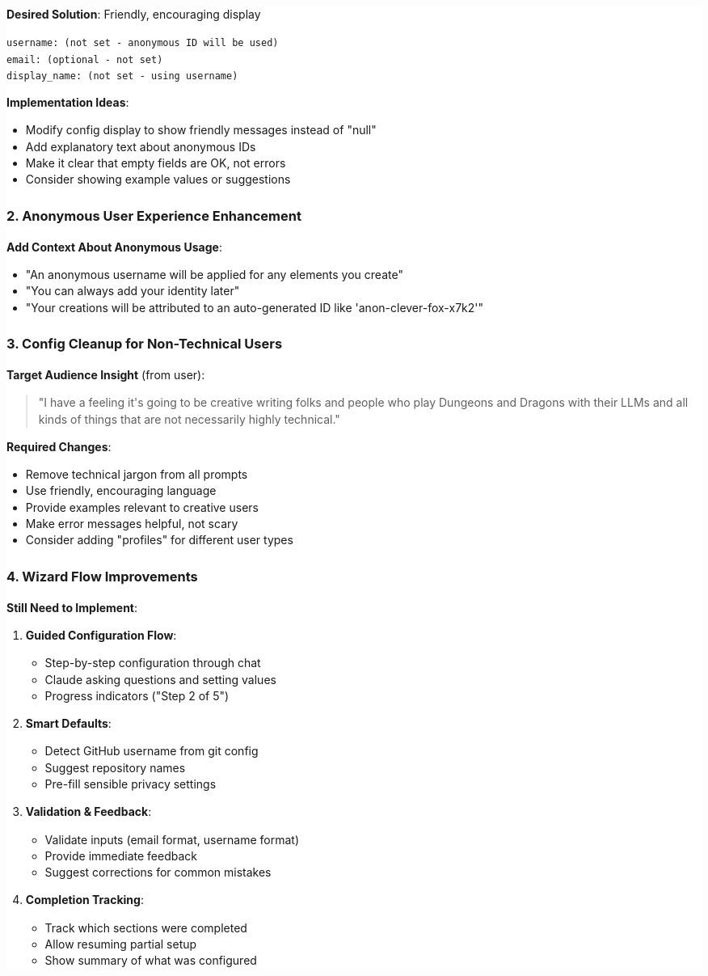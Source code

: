 **Desired Solution**: Friendly, encouraging display
```
username: (not set - anonymous ID will be used)
email: (optional - not set)
display_name: (not set - using username)
```

**Implementation Ideas**:
- Modify config display to show friendly messages instead of "null"
- Add explanatory text about anonymous IDs
- Make it clear that empty fields are OK, not errors
- Consider showing example values or suggestions

### 2. Anonymous User Experience Enhancement

**Add Context About Anonymous Usage**:
- "An anonymous username will be applied for any elements you create"
- "You can always add your identity later"
- "Your creations will be attributed to an auto-generated ID like 'anon-clever-fox-x7k2'"

### 3. Config Cleanup for Non-Technical Users

**Target Audience Insight** (from user):
> "I have a feeling it's going to be creative writing folks and people who play Dungeons and Dragons with their LLMs and all kinds of things that are not necessarily highly technical."

**Required Changes**:
- Remove technical jargon from all prompts
- Use friendly, encouraging language
- Provide examples relevant to creative users
- Make error messages helpful, not scary
- Consider adding "profiles" for different user types

### 4. Wizard Flow Improvements

**Still Need to Implement**:
1. **Guided Configuration Flow**: 
   - Step-by-step configuration through chat
   - Claude asking questions and setting values
   - Progress indicators ("Step 2 of 5")

2. **Smart Defaults**:
   - Detect GitHub username from git config
   - Suggest repository names
   - Pre-fill sensible privacy settings

3. **Validation & Feedback**:
   - Validate inputs (email format, username format)
   - Provide immediate feedback
   - Suggest corrections for common mistakes

4. **Completion Tracking**:
   - Track which sections were completed
   - Allow resuming partial setup
   - Show summary of what was configured
